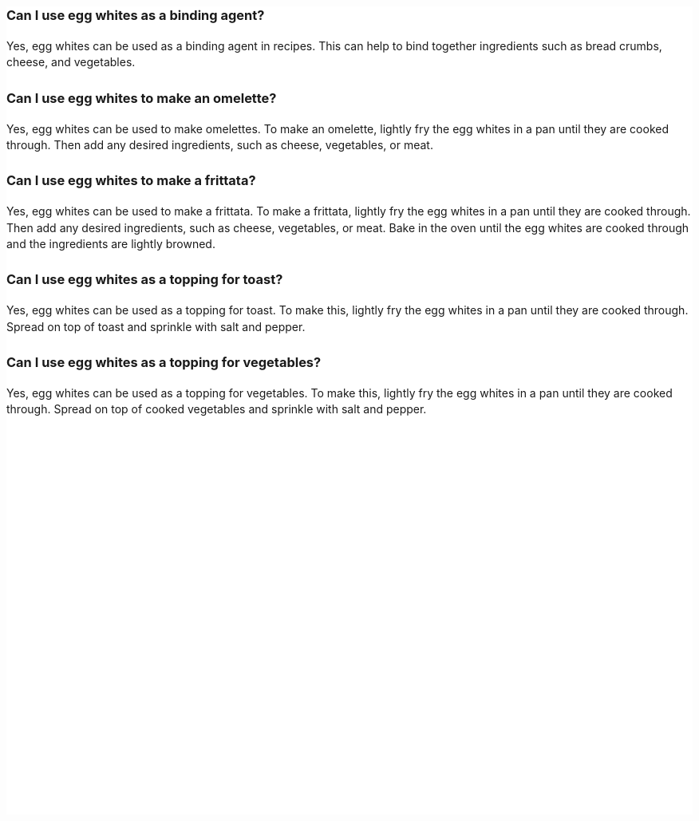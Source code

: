 <h3>Can I use egg whites as a binding agent?</h3>

Yes, egg whites can be used as a binding agent in recipes. This can help to bind together ingredients such as bread crumbs, cheese, and vegetables.

<h3>Can I use egg whites to make an omelette?</h3>

Yes, egg whites can be used to make omelettes. To make an omelette, lightly fry the egg whites in a pan until they are cooked through. Then add any desired ingredients, such as cheese, vegetables, or meat.

<h3>Can I use egg whites to make a frittata?</h3>

Yes, egg whites can be used to make a frittata. To make a frittata, lightly fry the egg whites in a pan until they are cooked through. Then add any desired ingredients, such as cheese, vegetables, or meat. Bake in the oven until the egg whites are cooked through and the ingredients are lightly browned.

<h3>Can I use egg whites as a topping for toast?</h3>

Yes, egg whites can be used as a topping for toast. To make this, lightly fry the egg whites in a pan until they are cooked through. Spread on top of toast and sprinkle with salt and pepper.

<h3>Can I use egg whites as a topping for vegetables?</h3>

Yes, egg whites can be used as a topping for vegetables. To make this, lightly fry the egg whites in a pan until they are cooked through. Spread on top of cooked vegetables and sprinkle with salt and pepper.

<div style="position: relative; padding-bottom: 56.25%; overflow: hidden"><iframe src="https://www.youtube.com/embed/9yiDSw0X0EA" frameborder="0" allow="accelerometer; autoplay; clipboard-write; encrypted-media; gyroscope; picture-in-picture; web-share" allowfullscreen style="position: absolute; top: 0; left: 0; width: 100%; height: 100%;"></iframe>
</div>